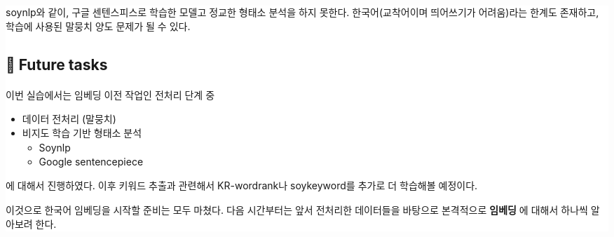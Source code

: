 soynlp와 같이, 구글 센텐스피스로 학습한 모델고 정교한 형태소 분석을 하지 못한다. 한국어(교착어이며 띄어쓰기가 어려움)라는 한계도 존재하고, 학습에 사용된 말뭉치 양도 문제가 될 수 있다. 


## 🌊 Future tasks

이번 실습에서는 임베딩 이전 작업인 전처리 단계 중 
* 데이터 전처리 (말뭉치)
* 비지도 학습 기반 형태소 분석 
	* Soynlp
	* Google sentencepiece

에 대해서 진행하였다. 이후 키워드 추출과 관련해서 KR-wordrank나 
soykeyword를 추가로 더 학습해볼 예정이다. 

이것으로 한국어 임베딩을 시작할 준비는 모두 마쳤다. 다음 시간부터는 앞서 전처리한 데이터들을 바탕으로 본격적으로 __임베딩__ 에 대해서 하나씩 알아보려 한다. 
